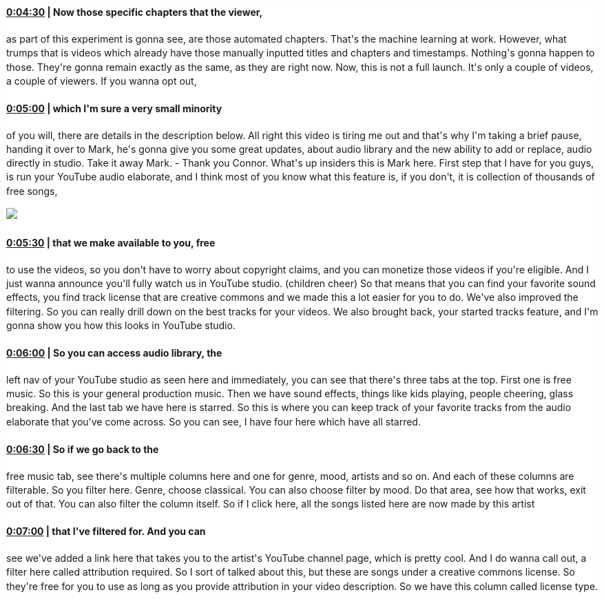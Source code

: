 #### [0:04:30](https://www.youtube.com/watch?v=mWxmU37Td0E&t=270) |  Now those specific chapters that the viewer,

as part of this experiment is gonna see, are those automated chapters. That's the machine learning at work. However, what trumps that is videos which already have those manually inputted titles and chapters and timestamps. Nothing's gonna happen to those. They're gonna remain exactly as the same, as they are right now. Now, this is not a full launch. It's only a couple of videos, a couple of viewers. If you wanna opt out,  

#### [0:05:00](https://www.youtube.com/watch?v=mWxmU37Td0E&t=300) |  which I'm sure a very small minority

of you will, there are details in the description below. All right this video is tiring me out and that's why I'm taking a brief pause, handing it over to Mark, he's gonna give you some great updates, about audio library and the new ability to add or replace, audio directly in studio. Take it away Mark. - Thank you Connor. What's up insiders this is Mark here. First step that I have for you guys, is run your YouTube audio elaborate, and I think most of you know what this feature is, if you don't, it is collection of thousands of free songs,  

![](https://i.ytimg.com/vi/mWxmU37Td0E/maxres2.jpg)



#### [0:05:30](https://www.youtube.com/watch?v=mWxmU37Td0E&t=330) |  that we make available to you, free

to use the videos, so you don't have to worry about copyright claims, and you can monetize those videos if you're eligible. And I just wanna announce you'll fully watch us in YouTube studio. (children cheer) So that means that you can find your favorite sound effects, you find track license that are creative commons and we made this a lot easier for you to do. We've also improved the filtering. So you can really drill down on the best tracks for your videos. We also brought back, your started tracks feature, and I'm gonna show you how this looks in YouTube studio.  

#### [0:06:00](https://www.youtube.com/watch?v=mWxmU37Td0E&t=360) |  So you can access audio library, the

left nav of your YouTube studio as seen here and immediately, you can see that there's three tabs at the top. First one is free music. So this is your general production music. Then we have sound effects, things like kids playing, people cheering, glass breaking. And the last tab we have here is starred. So this is where you can keep track of your favorite tracks from the audio elaborate that you've come across. So you can see, I have four here which have all starred.  

#### [0:06:30](https://www.youtube.com/watch?v=mWxmU37Td0E&t=390) |  So if we go back to the

free music tab, see there's multiple columns here and one for genre, mood, artists and so on. And each of these columns are filterable. So you filter here. Genre, choose classical. You can also choose filter by mood. Do that area, see how that works, exit out of that. You can also filter the column itself. So if I click here, all the songs listed here are now made by this artist  

#### [0:07:00](https://www.youtube.com/watch?v=mWxmU37Td0E&t=420) |  that I've filtered for. And you can

see we've added a link here that takes you to the artist's YouTube channel page, which is pretty cool. And I do wanna call out, a filter here called attribution required. So I sort of talked about this, but these are songs under a creative commons license. So they're free for you to use as long as you provide attribution in your video description. So we have this column called license type.  
